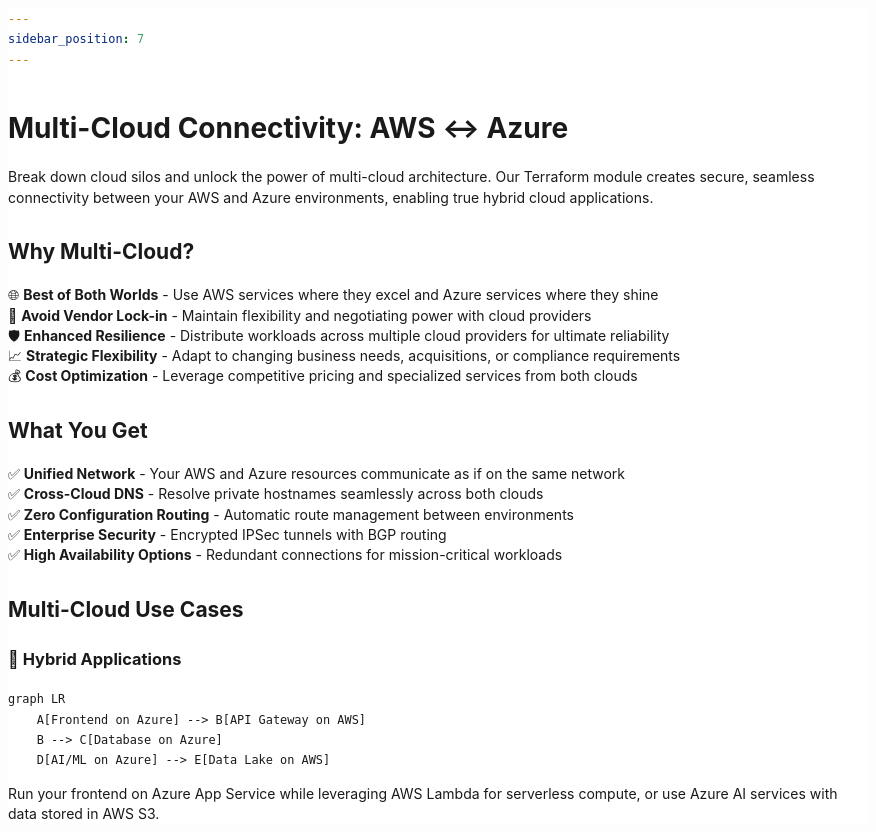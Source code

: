 ```yaml
---
sidebar_position: 7
---
```


# Multi-Cloud Connectivity: AWS ↔ Azure

Break down cloud silos and unlock the power of multi-cloud architecture. Our
Terraform module creates secure, seamless connectivity between your AWS and
Azure environments, enabling true hybrid cloud applications.

## Why Multi-Cloud?

🌐 **Best of Both Worlds** - Use AWS services where they excel and Azure
services where they shine  
🔄 **Avoid Vendor Lock-in** - Maintain flexibility and negotiating power with
cloud providers  
🛡️ **Enhanced Resilience** - Distribute workloads across multiple cloud
providers for ultimate reliability  
📈 **Strategic Flexibility** - Adapt to changing business needs, acquisitions,
or compliance requirements  
💰 **Cost Optimization** - Leverage competitive pricing and specialized services
from both clouds

## What You Get

✅ **Unified Network** - Your AWS and Azure resources communicate as if on the
same network  
✅ **Cross-Cloud DNS** - Resolve private hostnames seamlessly across both
clouds  
✅ **Zero Configuration Routing** - Automatic route management between
environments  
✅ **Enterprise Security** - Encrypted IPSec tunnels with BGP routing  
✅ **High Availability Options** - Redundant connections for mission-critical
workloads

## Multi-Cloud Use Cases

### 🚀 **Hybrid Applications**

```mermaid
graph LR
    A[Frontend on Azure] --> B[API Gateway on AWS]
    B --> C[Database on Azure]
    D[AI/ML on Azure] --> E[Data Lake on AWS]
```

Run your frontend on Azure App Service while leveraging AWS Lambda for
serverless compute, or use Azure AI services with data stored in AWS S3.
